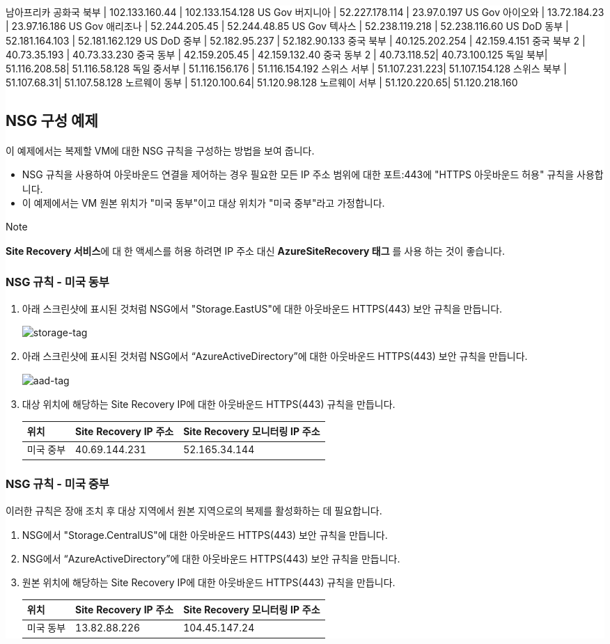    남아프리카 공화국 북부 | 102.133.160.44 | 102.133.154.128
   US Gov 버지니아 | 52.227.178.114 | 23.97.0.197
   US Gov 아이오와 | 13.72.184.23 | 23.97.16.186
   US Gov 애리조나 | 52.244.205.45 | 52.244.48.85
   US Gov 텍사스 | 52.238.119.218 | 52.238.116.60
   US DoD 동부 | 52.181.164.103 | 52.181.162.129
   US DoD 중부 | 52.182.95.237 | 52.182.90.133
   중국 북부 | 40.125.202.254 | 42.159.4.151
   중국 북부 2 | 40.73.35.193 | 40.73.33.230
   중국 동부 | 42.159.205.45 | 42.159.132.40
   중국 동부 2 | 40.73.118.52| 40.73.100.125
   독일 북부| 51.116.208.58| 51.116.58.128
   독일 중서부 | 51.116.156.176 | 51.116.154.192
   스위스 서부 | 51.107.231.223| 51.107.154.128
   스위스 북부 | 51.107.68.31| 51.107.58.128
   노르웨이 동부 | 51.120.100.64| 51.120.98.128
   노르웨이 서부 | 51.120.220.65| 51.120.218.160

## <a name="example-nsg-configuration"></a>NSG 구성 예제

이 예제에서는 복제할 VM에 대한 NSG 규칙을 구성하는 방법을 보여 줍니다.

- NSG 규칙을 사용하여 아웃바운드 연결을 제어하는 경우 필요한 모든 IP 주소 범위에 대한 포트:443에 "HTTPS 아웃바운드 허용" 규칙을 사용합니다.
- 이 예제에서는 VM 원본 위치가 "미국 동부"이고 대상 위치가 "미국 중부"라고 가정합니다.

> [!NOTE]
> **Site Recovery 서비스**에 대 한 액세스를 허용 하려면 IP 주소 대신 **AzureSiteRecovery 태그** 를 사용 하는 것이 좋습니다.

### <a name="nsg-rules---east-us"></a>NSG 규칙 - 미국 동부

1. 아래 스크린샷에 표시된 것처럼 NSG에서 "Storage.EastUS"에 대한 아웃바운드 HTTPS(443) 보안 규칙을 만듭니다.

      ![storage-tag](./media/azure-to-azure-about-networking/storage-tag.png)

2. 아래 스크린샷에 표시된 것처럼 NSG에서 “AzureActiveDirectory”에 대한 아웃바운드 HTTPS(443) 보안 규칙을 만듭니다.

      ![aad-tag](./media/azure-to-azure-about-networking/aad-tag.png)

3. 대상 위치에 해당하는 Site Recovery IP에 대한 아웃바운드 HTTPS(443) 규칙을 만듭니다.

   **위치** | **Site Recovery IP 주소** |  **Site Recovery 모니터링 IP 주소**
    --- | --- | ---
   미국 중부 | 40.69.144.231 | 52.165.34.144

### <a name="nsg-rules---central-us"></a>NSG 규칙 - 미국 중부

이러한 규칙은 장애 조치 후 대상 지역에서 원본 지역으로의 복제를 활성화하는 데 필요합니다.

1. NSG에서 "Storage.CentralUS"에 대한 아웃바운드 HTTPS(443) 보안 규칙을 만듭니다.

2. NSG에서 “AzureActiveDirectory”에 대한 아웃바운드 HTTPS(443) 보안 규칙을 만듭니다.

3. 원본 위치에 해당하는 Site Recovery IP에 대한 아웃바운드 HTTPS(443) 규칙을 만듭니다.

   **위치** | **Site Recovery IP 주소** |  **Site Recovery 모니터링 IP 주소**
    --- | --- | ---
   미국 동부 | 13.82.88.226 | 104.45.147.24
